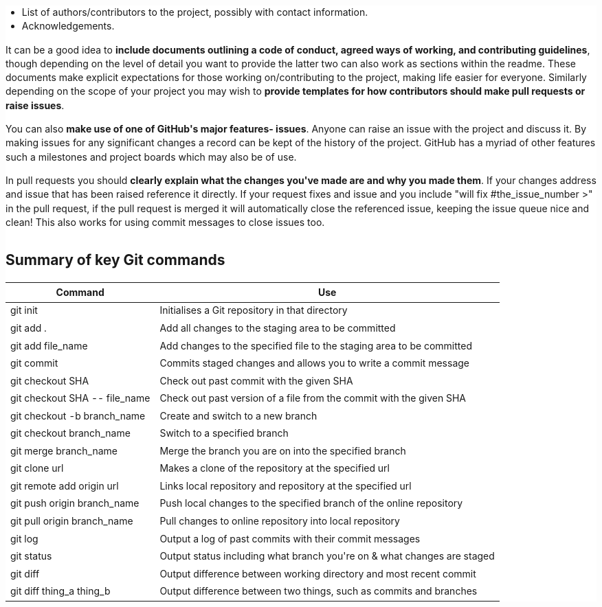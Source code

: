 - List of authors/contributors to the project, possibly with contact information.
- Acknowledgements.

It can be a good idea to **include documents outlining a code of conduct, agreed ways of working, and contributing guidelines**, though depending on the level of detail you want to provide the latter two can also work as sections within the readme.
These documents make explicit expectations for those working on/contributing to the project, making life easier for everyone.
Similarly depending on the scope of your project you may wish to **provide templates for how contributors should make pull requests or raise issues**.

You can also **make use of one of GitHub's major features- issues**.
Anyone can raise an issue with the project and discuss it.
By making issues for any significant changes a record can be kept of the history of the project.
GitHub has a myriad of other features such a milestones and project boards which may also be of use.

In pull requests you should **clearly explain what the changes you've made are and why you made them**.
If your changes address and issue that has been raised reference it directly.
If your request fixes and issue and you include "will fix #the_issue_number >" in the pull request, if the pull request is merged it will automatically close the referenced issue, keeping the issue queue nice and clean!
This also works for using commit messages to close issues too.

## Summary of key Git commands

| Command                       | Use                                                                      |
| ----------------------------- | ------------------------------------------------------------------------ |
| git init                      | Initialises a Git repository in that directory                           |
| git add .                     | Add all changes to the staging area to be committed                      |
| git add file_name             | Add changes to the specified file to the staging area to be committed    |
| git commit                    | Commits staged changes and allows you to write a commit message          |
| git checkout SHA              | Check out past commit with the given SHA                                 |
| git checkout SHA -- file_name | Check out past version of a file from the commit with the given SHA      |
| git checkout -b branch_name   | Create and switch to a new branch                                        |
| git checkout branch_name      | Switch to a specified branch                                             |
| git merge branch_name         | Merge the branch you are on into the specified branch                    |
| git clone url                 | Makes a clone of the repository at the specified url                     |
| git remote add origin url     | Links local repository and repository at the specified url               |
| git push origin branch_name   | Push local changes to the specified branch of the online repository      |
| git pull origin branch_name   | Pull changes to online repository into local repository                  |
| git log                       | Output a log of past commits with their commit messages                  |
| git status                    | Output status including what branch you're on & what changes are staged  |
| git diff                      | Output difference between working directory and most recent commit       |
| git diff thing_a thing_b      | Output difference between two things, such as commits and branches       |
